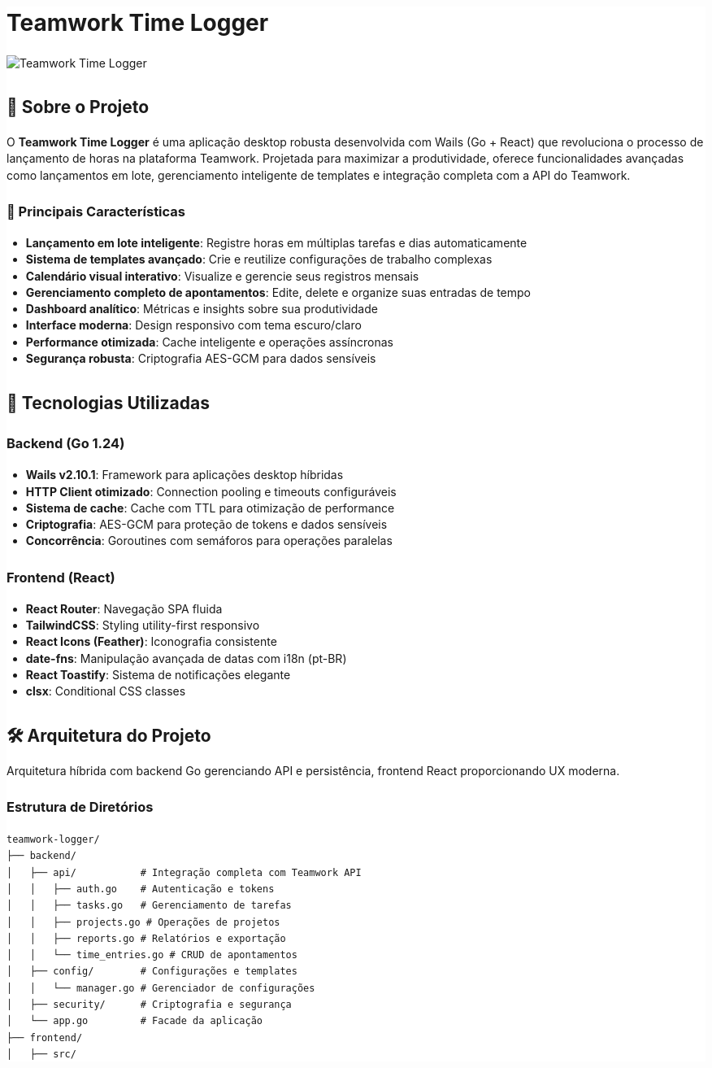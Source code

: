 # Teamwork Time Logger

![Teamwork Time Logger](build/windows/icon.ico)

## 📝 Sobre o Projeto

O **Teamwork Time Logger** é uma aplicação desktop robusta desenvolvida com Wails (Go + React) que revoluciona o processo de lançamento de horas na plataforma Teamwork. Projetada para maximizar a produtividade, oferece funcionalidades avançadas como lançamentos em lote, gerenciamento inteligente de templates e integração completa com a API do Teamwork.

### 🌟 Principais Características

- **Lançamento em lote inteligente**: Registre horas em múltiplas tarefas e dias automaticamente
- **Sistema de templates avançado**: Crie e reutilize configurações de trabalho complexas
- **Calendário visual interativo**: Visualize e gerencie seus registros mensais
- **Gerenciamento completo de apontamentos**: Edite, delete e organize suas entradas de tempo
- **Dashboard analítico**: Métricas e insights sobre sua produtividade
- **Interface moderna**: Design responsivo com tema escuro/claro
- **Performance otimizada**: Cache inteligente e operações assíncronas
- **Segurança robusta**: Criptografia AES-GCM para dados sensíveis

## 🚀 Tecnologias Utilizadas

### Backend (Go 1.24)
- **Wails v2.10.1**: Framework para aplicações desktop híbridas
- **HTTP Client otimizado**: Connection pooling e timeouts configuráveis
- **Sistema de cache**: Cache com TTL para otimização de performance
- **Criptografia**: AES-GCM para proteção de tokens e dados sensíveis
- **Concorrência**: Goroutines com semáforos para operações paralelas

### Frontend (React)
- **React Router**: Navegação SPA fluida
- **TailwindCSS**: Styling utility-first responsivo
- **React Icons (Feather)**: Iconografia consistente
- **date-fns**: Manipulação avançada de datas com i18n (pt-BR)
- **React Toastify**: Sistema de notificações elegante
- **clsx**: Conditional CSS classes

## 🛠️ Arquitetura do Projeto

Arquitetura híbrida com backend Go gerenciando API e persistência, frontend React proporcionando UX moderna.

### Estrutura de Diretórios

```
teamwork-logger/
├── backend/
│   ├── api/           # Integração completa com Teamwork API
│   │   ├── auth.go    # Autenticação e tokens
│   │   ├── tasks.go   # Gerenciamento de tarefas
│   │   ├── projects.go # Operações de projetos
│   │   ├── reports.go # Relatórios e exportação
│   │   └── time_entries.go # CRUD de apontamentos
│   ├── config/        # Configurações e templates
│   │   └── manager.go # Gerenciador de configurações
│   ├── security/      # Criptografia e segurança
│   └── app.go         # Facade da aplicação
├── frontend/
│   ├── src/
```